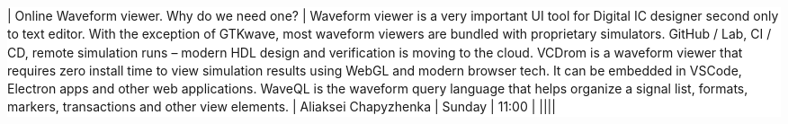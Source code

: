 | Online Waveform viewer. Why do we need one?                                                           | <a id="waveform"></a>Waveform viewer is a very important UI tool for Digital IC designer second only to text editor. With the exception of GTKwave, most waveform viewers are bundled with proprietary simulators. GitHub / Lab, CI / CD, remote simulation runs – modern HDL design and verification is moving to the cloud. VCDrom is a waveform viewer that requires zero install time to view simulation results using WebGL and modern browser tech. It can be embedded in VSCode, Electron apps and other web applications. WaveQL is the waveform query language that helps organize a signal list, formats, markers, transactions and other view elements.                                                                                                                                                                                                                                                                                                                                                                                                                                                                                                                                                                                                                                                                                                                                                                                                                                                                                                                                                                                                                                                                                                                                                                                                                                                                                                                                                                                                                                                                                                                                                                                                                                                                                                                                                                                                                                                                                                                                                                                                                                                                                                                                                                                                                                                                                                                         | Aliaksei Chapyzhenka      | Sunday   | 11:00 |
||||